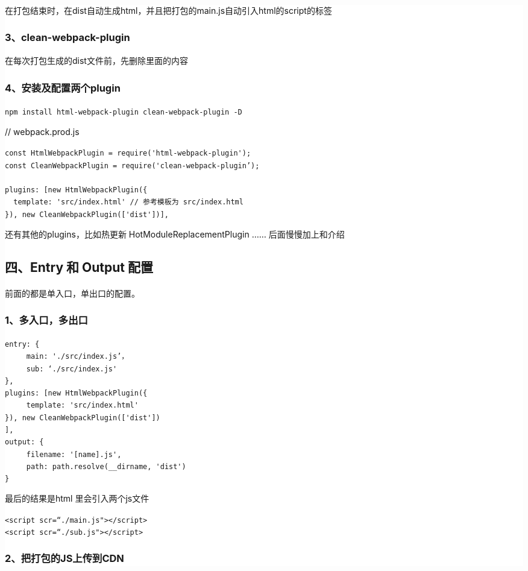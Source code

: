在打包结束时，在dist自动生成html，并且把打包的main.js自动引入html的script的标签

### 3、clean-webpack-plugin

在每次打包生成的dist文件前，先删除里面的内容

### 4、安装及配置两个plugin

```
npm install html-webpack-plugin clean-webpack-plugin -D
```

// webpack.prod.js
```
const HtmlWebpackPlugin = require('html-webpack-plugin');
const CleanWebpackPlugin = require('clean-webpack-plugin’);

plugins: [new HtmlWebpackPlugin({
  template: 'src/index.html' // 参考模板为 src/index.html
}), new CleanWebpackPlugin(['dist'])],
```

还有其他的plugins，比如热更新 HotModuleReplacementPlugin ……
后面慢慢加上和介绍

## 四、Entry 和 Output 配置

前面的都是单入口，单出口的配置。


### 1、多入口，多出口

```
entry: {
     main: './src/index.js’，
     sub: ‘./src/index.js'
},
plugins: [new HtmlWebpackPlugin({
     template: 'src/index.html'
}), new CleanWebpackPlugin(['dist'])
],
output: {
     filename: '[name].js',
     path: path.resolve(__dirname, 'dist')
}
```

最后的结果是html 里会引入两个js文件
```
<script scr=“./main.js"></script>
<script scr=“./sub.js"></script>
```

### 2、把打包的JS上传到CDN
